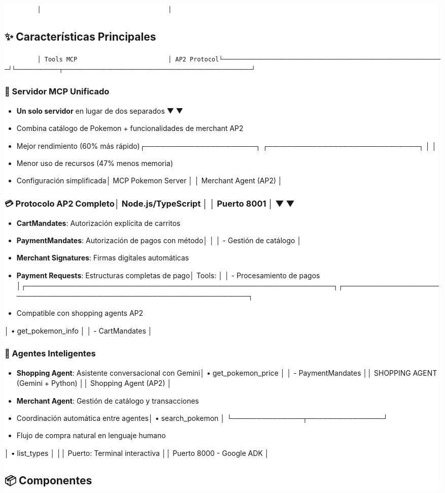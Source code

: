              │                                   │

## ✨ Características Principales

             │ Tools MCP                         │ AP2 Protocol└─────────────────────────────────────────────────────────────┘└────────────┬────────────────────────────────────────────────────┘

### 🔄 Servidor MCP Unificado

- **Un solo servidor** en lugar de dos separados             ▼                                   ▼

- Combina catálogo de Pokemon + funcionalidades de merchant AP2

- Mejor rendimiento (60% más rápido)┌──────────────────────┐           ┌──────────────────────────────┐                          │             │

- Menor uso de recursos (47% menos memoria)

- Configuración simplificada│ MCP Pokemon Server   │           │   Merchant Agent (AP2)       │



### 💳 Protocolo AP2 Completo│ Node.js/TypeScript   │           │      Puerto 8001             │                          ▼             ▼

- **CartMandates**: Autorización explícita de carritos

- **PaymentMandates**: Autorización de pagos con método│                      │           │  - Gestión de catálogo       │

- **Merchant Signatures**: Firmas digitales automáticas

- **Payment Requests**: Estructuras completas de pago│  Tools:              │           │  - Procesamiento de pagos    │┌─────────────────────────────────────────────────────────────┐┌─────────────────────────────────────────────────────────────────┐

- Compatible con shopping agents AP2

│  • get_pokemon_info  │           │  - CartMandates              │

### 🤖 Agentes Inteligentes

- **Shopping Agent**: Asistente conversacional con Gemini│  • get_pokemon_price │           │  - PaymentMandates           ││           SHOPPING AGENT (Gemini + Python)                   ││                    Shopping Agent (AP2)                          │

- **Merchant Agent**: Gestión de catálogo y transacciones

- Coordinación automática entre agentes│  • search_pokemon    │           └──────────────┬───────────────┘

- Flujo de compra natural en lenguaje humano

│  • list_types        │                          ││  Puerto: Terminal interactiva                                ││                  Puerto 8000 - Google ADK                        │

## 📦 Componentes
